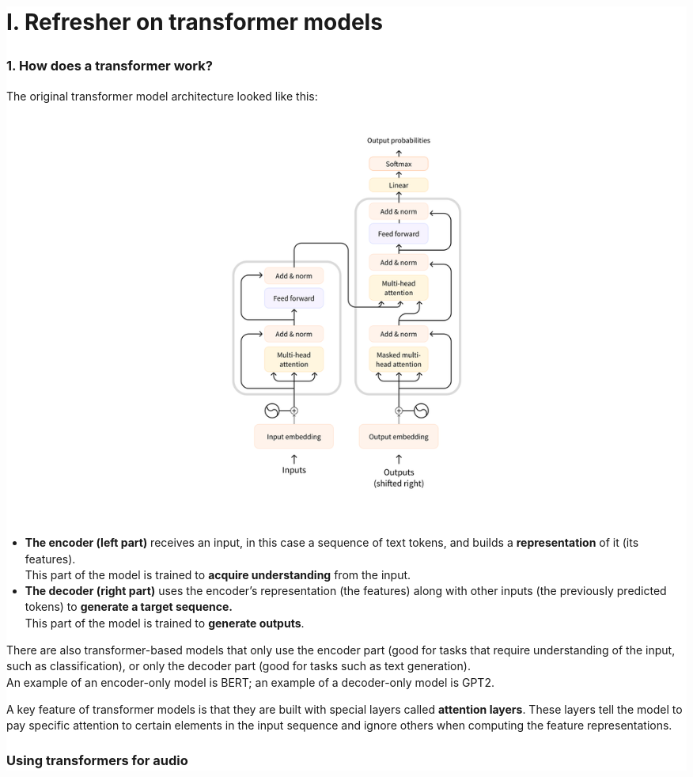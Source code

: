 # I. Refresher on transformer models

### 1. How does a transformer work?
The original transformer model architecture looked like this:
![](https://github.com/ANYANTUDRE/Audio-Transformers-Hugging-Face/blob/main/img/en_chapter1_transformers.svg)

- **The encoder (left part)** receives an input, in this case a sequence of text tokens, and builds a **representation** of it (its features).  
This part of the model is trained to **acquire understanding** from the input.
- **The decoder (right part)** uses the encoder’s representation (the features) along with other inputs (the previously predicted tokens) to **generate a target sequence.**  
This part of the model is trained to **generate outputs**.

There are also transformer-based models that only use the encoder part (good for tasks that require understanding of the input, such as classification), or only the decoder part (good for tasks such as text generation).  
An example of an encoder-only model is BERT; an example of a decoder-only model is GPT2.

A key feature of transformer models is that they are built with special layers called **attention layers**. 
These layers tell the model to pay specific attention to certain elements in the input sequence and ignore others when computing the feature representations.

### Using transformers for audio
